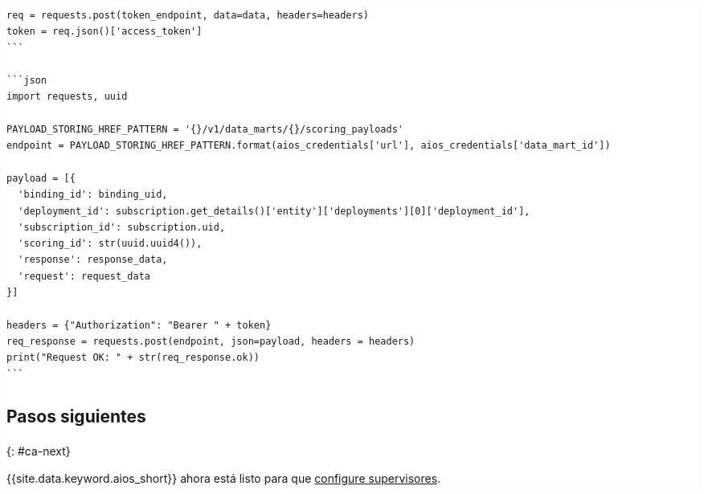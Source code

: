     req = requests.post(token_endpoint, data=data, headers=headers)
    token = req.json()['access_token']
    ```

    ```json
    import requests, uuid

    PAYLOAD_STORING_HREF_PATTERN = '{}/v1/data_marts/{}/scoring_payloads'
    endpoint = PAYLOAD_STORING_HREF_PATTERN.format(aios_credentials['url'], aios_credentials['data_mart_id'])

    payload = [{
      'binding_id': binding_uid,
      'deployment_id': subscription.get_details()['entity']['deployments'][0]['deployment_id'],
      'subscription_id': subscription.uid,
      'scoring_id': str(uuid.uuid4()),
      'response': response_data,
      'request': request_data
    }]

    headers = {"Authorization": "Bearer " + token}
    req_response = requests.post(endpoint, json=payload, headers = headers)
    print("Request OK: " + str(req_response.ok))
    ```


## Pasos siguientes
{: #ca-next}

{{site.data.keyword.aios_short}} ahora está listo para que [configure supervisores](/docs/services/ai-openscale?topic=ai-openscale-mo-config).
